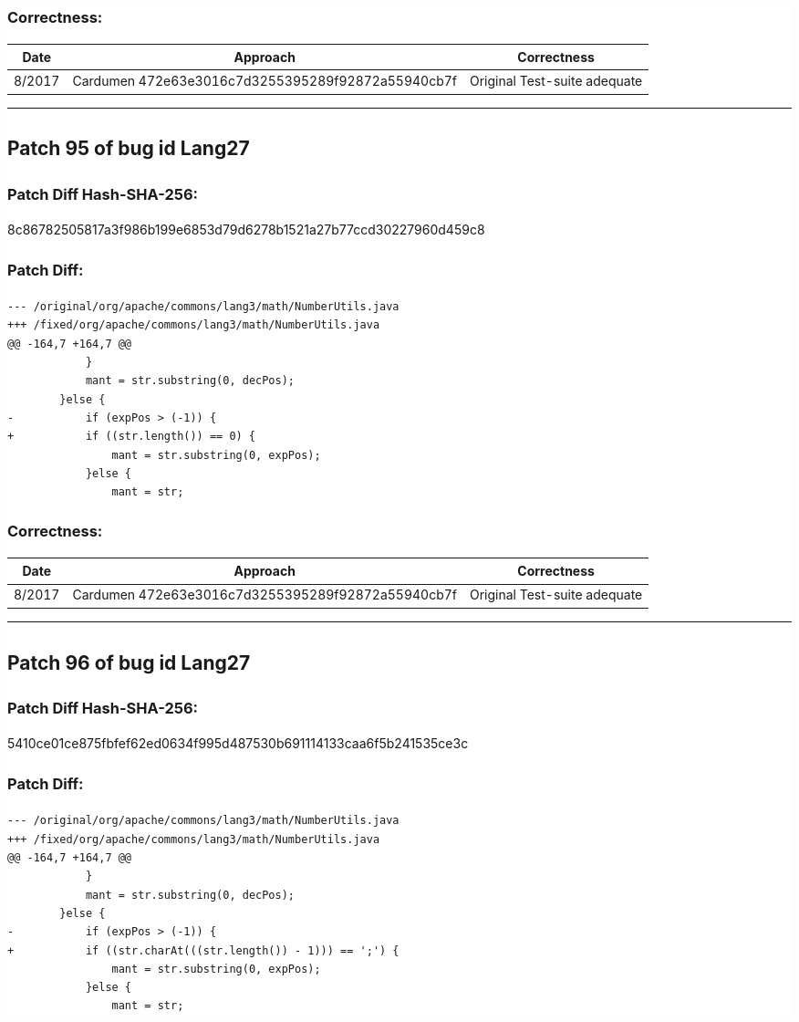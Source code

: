 ### Correctness:
Date|Approach|Correctness
------------ | ------------ | -------------
 8/2017 | Cardumen 472e63e3016c7d3255395289f92872a55940cb7f | Original Test-suite adequate

---
## Patch 95 of bug id Lang27
### Patch Diff Hash-SHA-256:

8c86782505817a3f986b199e6853d79d6278b1521a27b77ccd30227960d459c8

### Patch Diff:
```
--- /original/org/apache/commons/lang3/math/NumberUtils.java	
+++ /fixed/org/apache/commons/lang3/math/NumberUtils.java	
@@ -164,7 +164,7 @@
 			}
 			mant = str.substring(0, decPos);
 		}else {
-			if (expPos > (-1)) {
+			if ((str.length()) == 0) {
 				mant = str.substring(0, expPos);
 			}else {
 				mant = str;
```

### Correctness:
Date|Approach|Correctness
------------ | ------------ | -------------
 8/2017 | Cardumen 472e63e3016c7d3255395289f92872a55940cb7f | Original Test-suite adequate

---
## Patch 96 of bug id Lang27
### Patch Diff Hash-SHA-256:

5410ce01ce875fbfef62ed0634f995d487530b691114133caa6f5b241535ce3c

### Patch Diff:
```
--- /original/org/apache/commons/lang3/math/NumberUtils.java	
+++ /fixed/org/apache/commons/lang3/math/NumberUtils.java	
@@ -164,7 +164,7 @@
 			}
 			mant = str.substring(0, decPos);
 		}else {
-			if (expPos > (-1)) {
+			if ((str.charAt(((str.length()) - 1))) == ';') {
 				mant = str.substring(0, expPos);
 			}else {
 				mant = str;
```
